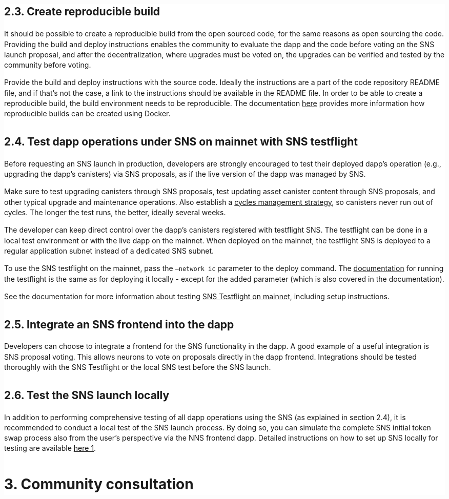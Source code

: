 ## 2.3. Create reproducible build
It should be possible to create a reproducible build from the open sourced code, for the same reasons as open sourcing the code. Providing the build and deploy instructions enables the community to evaluate the dapp and the code before voting on the SNS launch proposal, and after the decentralization, where upgrades must be voted on, the upgrades can be verified and tested by the community before voting.

Provide the build and deploy instructions with the source code. Ideally the instructions are a part of the code repository README file, and if that’s not the case, a link to the instructions should be available in the README file. In order to be able to create a reproducible build, the build environment needs to be reproducible. The documentation [here](../../../backend/reproducible-builds.md) provides more information how reproducible builds can be created using Docker.

## 2.4. Test dapp operations under SNS on mainnet with SNS testflight
Before requesting an SNS launch in production, developers are strongly encouraged to test their deployed dapp’s operation (e.g., upgrading the dapp’s canisters) via SNS proposals, as if the live version of the dapp was managed by SNS.

Make sure to test upgrading canisters through SNS proposals, test updating asset canister content through SNS proposals, and other typical upgrade and maintenance operations. Also establish a [cycles management strategy](../managing/cycles-usage.md), so canisters never run out of cycles. The longer the test runs, the better, ideally several weeks.

The developer can keep direct control over the dapp’s canisters registered with testflight SNS.
The testflight can be done in a local test environment or with the live dapp on the mainnet. When deployed on the mainnet, the testflight SNS is deployed to a regular application subnet instead of a dedicated SNS subnet.

To use the SNS testflight on the mainnet, pass the `–network ic` parameter to the deploy command. The [documentation](../testing/testing-on-mainnet.md) for running the testflight is the same as for deploying it locally - except for the added parameter (which is also covered in the documentation).

See the documentation for more information about testing [SNS Testflight on mainnet](../testing/testing-on-mainnet.md), including setup instructions.

## 2.5. Integrate an SNS frontend into the dapp
Developers can choose to integrate a frontend for the SNS functionality in the dapp. A good example of a useful integration is SNS proposal voting. This allows neurons to vote on proposals directly in the dapp frontend. Integrations should be tested thoroughly with the SNS Testflight or the local SNS test before the SNS launch.

## 2.6. Test the SNS launch locally
In addition to performing comprehensive testing of all dapp operations using the SNS (as explained in section 2.4), it is recommended to conduct a local test of the SNS launch process. By doing so, you can simulate the complete SNS initial token swap process also from the user’s perspective via the NNS frontend dapp. Detailed instructions on how to set up SNS locally for testing are available [here 1](https://github.com/dfinity/sns-testing).

# 3. Community consultation
